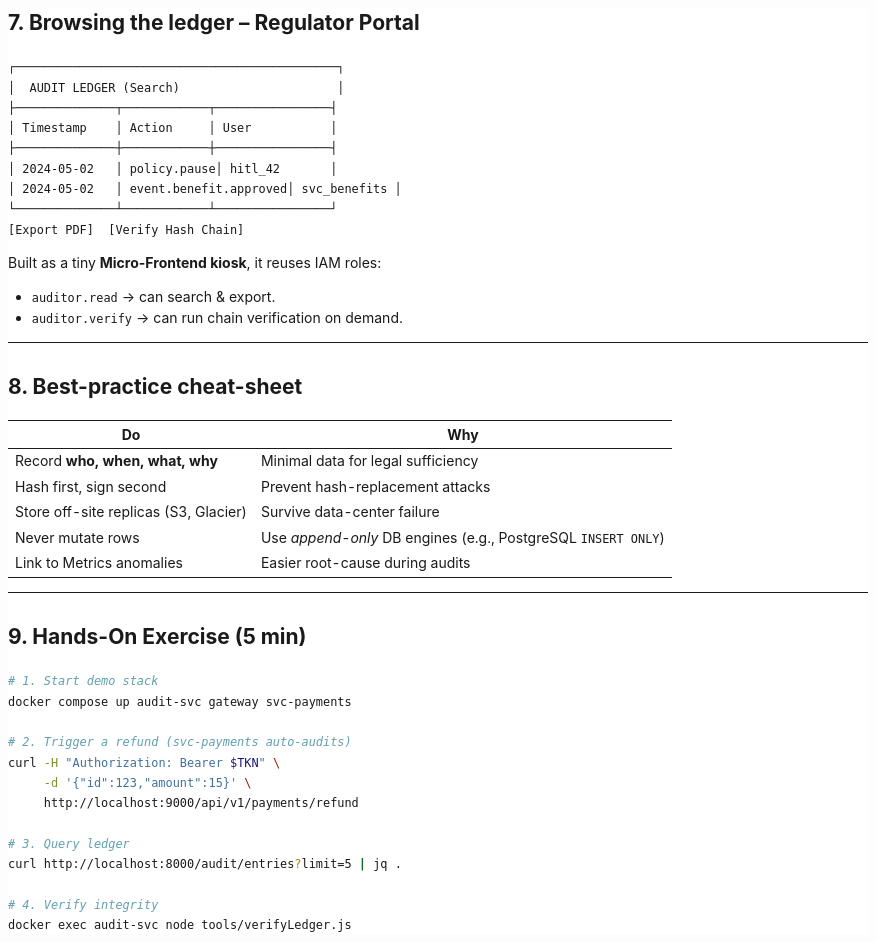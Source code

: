 
## 7. Browsing the ledger – Regulator Portal

```
┌─────────────────────────────────────────────┐
│  AUDIT LEDGER (Search)                      │
├──────────────┬────────────┬────────────────┤
│ Timestamp    │ Action     │ User           │
├──────────────┼────────────┼────────────────┤
│ 2024-05-02   │ policy.pause│ hitl_42       │
│ 2024-05-02   │ event.benefit.approved│ svc_benefits │
└──────────────┴────────────┴────────────────┘
[Export PDF]  [Verify Hash Chain]
```

Built as a tiny **Micro-Frontend kiosk**, it reuses IAM roles:
* `auditor.read` → can search & export.  
* `auditor.verify` → can run chain verification on demand.

---

## 8. Best-practice cheat-sheet

| Do | Why |
|----|-----|
| Record **who, when, what, why** | Minimal data for legal sufficiency |
| Hash first, sign second | Prevent hash-replacement attacks |
| Store off-site replicas (S3, Glacier) | Survive data-center failure |
| Never mutate rows | Use *append-only* DB engines (e.g., PostgreSQL `INSERT ONLY`) |
| Link to Metrics anomalies | Easier root-cause during audits |

---

## 9. Hands-On Exercise (5 min)

```bash
# 1. Start demo stack
docker compose up audit-svc gateway svc-payments

# 2. Trigger a refund (svc-payments auto-audits)
curl -H "Authorization: Bearer $TKN" \
     -d '{"id":123,"amount":15}' \
     http://localhost:9000/api/v1/payments/refund

# 3. Query ledger
curl http://localhost:8000/audit/entries?limit=5 | jq .

# 4. Verify integrity
docker exec audit-svc node tools/verifyLedger.js
```
